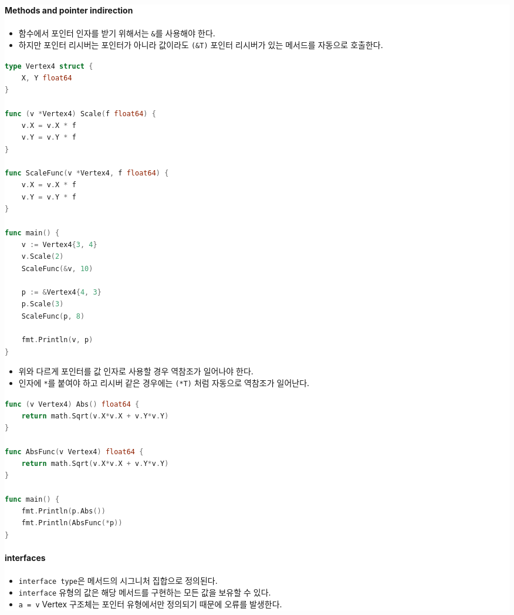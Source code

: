 #### Methods and pointer indirection

- 함수에서 포인터 인자를 받기 위해서는 `&`를 사용해야 한다.
- 하지만 포인터 리시버는 포인터가 아니라 값이라도 `(&T)` 포인터 리시버가 있는 메서드를 자동으로 호출한다.

```go
type Vertex4 struct {
	X, Y float64
}

func (v *Vertex4) Scale(f float64) {
	v.X = v.X * f
	v.Y = v.Y * f
}

func ScaleFunc(v *Vertex4, f float64) {
	v.X = v.X * f
	v.Y = v.Y * f
}

func main() {
	v := Vertex4{3, 4}
	v.Scale(2)
	ScaleFunc(&v, 10)

	p := &Vertex4{4, 3}
	p.Scale(3)
	ScaleFunc(p, 8)

	fmt.Println(v, p)
}
```

- 위와 다르게 포인터를 값 인자로 사용할 경우 역참조가 일어나야 한다.
- 인자에 `*`를 붙여야 하고 리시버 같은 경우에는 `(*T)` 처럼 자동으로 역참조가 일어난다.

```go
func (v Vertex4) Abs() float64 {
    return math.Sqrt(v.X*v.X + v.Y*v.Y)
}

func AbsFunc(v Vertex4) float64 {
	return math.Sqrt(v.X*v.X + v.Y*v.Y)
}

func main() {
    fmt.Println(p.Abs())
    fmt.Println(AbsFunc(*p))
}
```

#### interfaces

- `interface type`은 메서드의 시그니처 집합으로 정의된다.
- `interface` 유형의 값은 해당 메서드를 구현하는 모든 값을 보유할 수 있다.
- `a = v` Vertex 구조체는 포인터 유형에서만 정의되기 때문에 오류를 발생한다.
